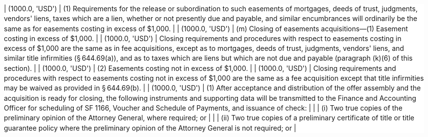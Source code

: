 | (1000.0, 'USD')    | (1) Requirements for the release or subordination to such easements of mortgages, deeds of trust, judgments, vendors' liens, taxes which are a lien, whether or not presently due and payable, and similar encumbrances will ordinarily be the same as for easements costing in excess of $1,000.                                                                                                                                                                                                                                                                                                                                                                                         |
| (1000.0, 'USD')    | (m) Closing of easements acquisitions&#8212;(1) Easement costing in excess of $1,000.                                                                                                                                                                                                                                                                                                                                                                                                                                                                                                                                                                                                     |
| (1000.0, 'USD')    | Closing requirements and procedures with respect to easements costing in excess of $1,000 are the same as in fee acquisitions, except as to mortgages, deeds of trust, judgments, vendors' liens, and similar title infirmities (&#167;&#8201;644.69(a)), and as to taxes which are liens but which are not due and payable (paragraph (k)(6) of this section).                                                                                                                                                                                                                                                                                                                           |
| (1000.0, 'USD')    | (2) Easements costing not in excess of $1,000.                                                                                                                                                                                                                                                                                                                                                                                                                                                                                                                                                                                                                                            |
| (1000.0, 'USD')    | Closing requirements and procedures with respect to easements costing not in excess of $1,000 are the same as a fee acquisition except that title infirmities may be waived as provided in &#167;&#8201;644.69(b).                                                                                                                                                                                                                                                                                                                                                                                                                                                                        |
| (1000.0, 'USD')    | (1) After acceptance and distribution of the offer assembly and the acquisition is ready for closing, the following instruments and supporting data will be transmitted to the Finance and Accounting Officer for scheduling of SF 1166, Voucher and Schedule of Payments, and issuance of check:                                                                                                                                                                                                                                                                                                                                                                                         |
|                    |                   (i) Two true copies of the preliminary opinion of the Attorney General, where required; or                                                                                                                                                                                                                                                                                                                                                                                                                                                                                                                                                                              |
|                    |                   (ii) Two true copies of a preliminary certificate of title or title guarantee policy where the preliminary opinion of the Attorney General is not required; or                                                                                                                                                                                                                                                                                                                                                                                                                                                                                                          |